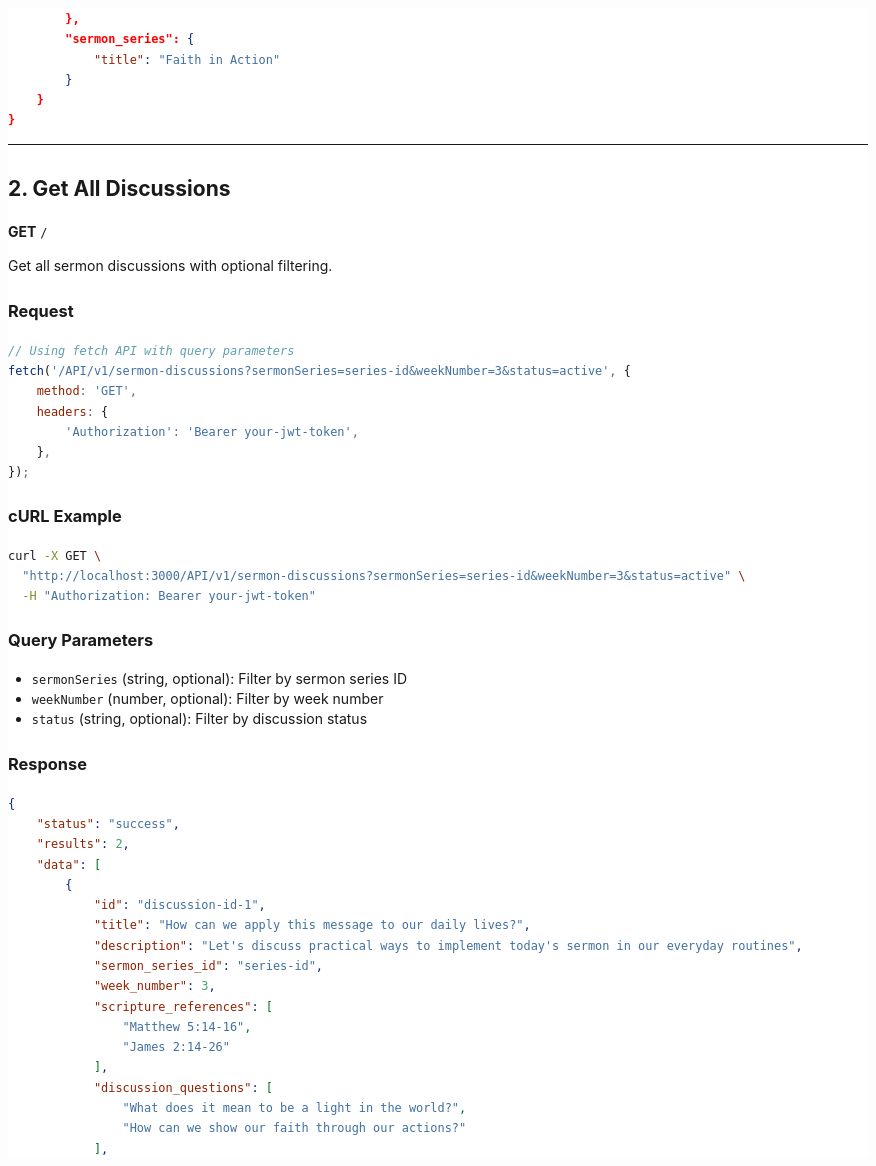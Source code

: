 ```json
		},
		"sermon_series": {
			"title": "Faith in Action"
		}
	}
}
```

---

## 2. Get All Discussions

**GET** `/`

Get all sermon discussions with optional filtering.

### Request

```javascript
// Using fetch API with query parameters
fetch('/API/v1/sermon-discussions?sermonSeries=series-id&weekNumber=3&status=active', {
	method: 'GET',
	headers: {
		'Authorization': 'Bearer your-jwt-token',
	},
});
```

### cURL Example

```bash
curl -X GET \
  "http://localhost:3000/API/v1/sermon-discussions?sermonSeries=series-id&weekNumber=3&status=active" \
  -H "Authorization: Bearer your-jwt-token"
```

### Query Parameters

- `sermonSeries` (string, optional): Filter by sermon series ID
- `weekNumber` (number, optional): Filter by week number
- `status` (string, optional): Filter by discussion status

### Response

```json
{
	"status": "success",
	"results": 2,
	"data": [
		{
			"id": "discussion-id-1",
			"title": "How can we apply this message to our daily lives?",
			"description": "Let's discuss practical ways to implement today's sermon in our everyday routines",
			"sermon_series_id": "series-id",
			"week_number": 3,
			"scripture_references": [
				"Matthew 5:14-16",
				"James 2:14-26"
			],
			"discussion_questions": [
				"What does it mean to be a light in the world?",
				"How can we show our faith through our actions?"
			],
```